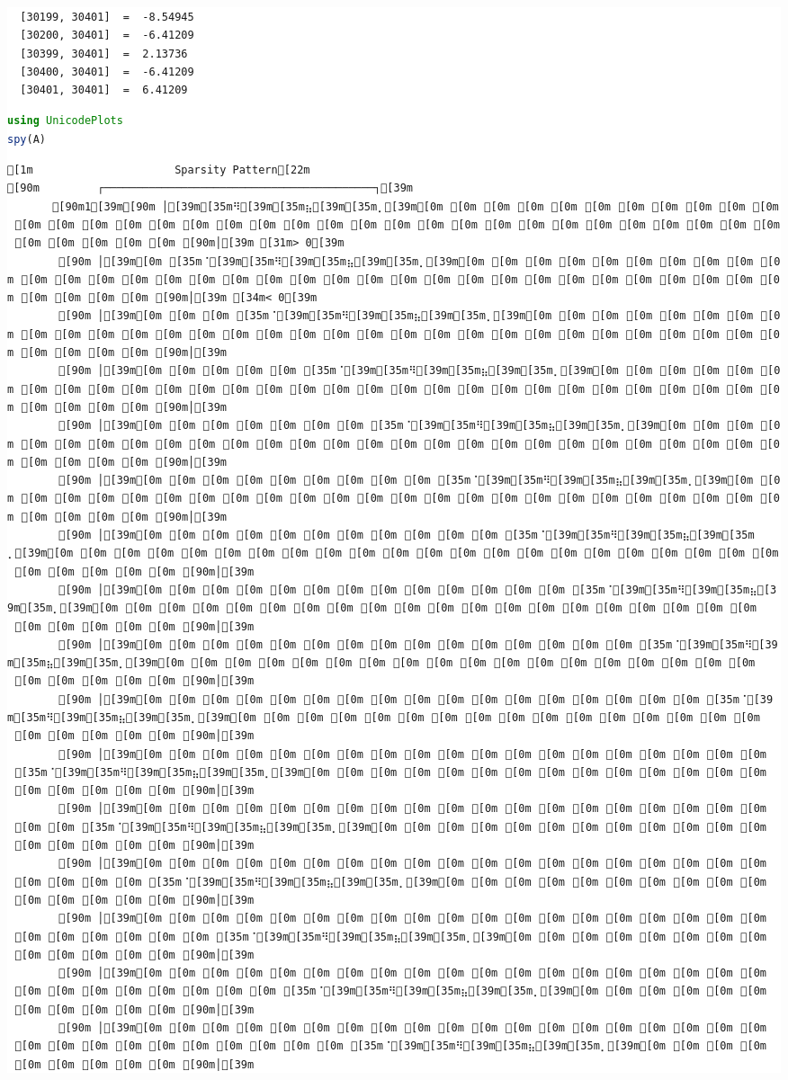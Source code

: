       [30199, 30401]  =  -8.54945
      [30200, 30401]  =  -6.41209
      [30399, 30401]  =  2.13736
      [30400, 30401]  =  -6.41209
      [30401, 30401]  =  6.41209




```julia
using UnicodePlots
spy(A)
```




    [1m                      Sparsity Pattern[22m
    [90m         ┌──────────────────────────────────────────┐[39m    
           [90m1[39m[90m │[39m[35m⠻[39m[35m⣦[39m[35m⡀[39m[0m⠀[0m⠀[0m⠀[0m⠀[0m⠀[0m⠀[0m⠀[0m⠀[0m⠀[0m⠀[0m⠀[0m⠀[0m⠀[0m⠀[0m⠀[0m⠀[0m⠀[0m⠀[0m⠀[0m⠀[0m⠀[0m⠀[0m⠀[0m⠀[0m⠀[0m⠀[0m⠀[0m⠀[0m⠀[0m⠀[0m⠀[0m⠀[0m⠀[0m⠀[0m⠀[0m⠀[0m⠀[0m⠀[0m⠀[90m│[39m [31m> 0[39m
            [90m │[39m[0m⠀[35m⠈[39m[35m⠻[39m[35m⣦[39m[35m⡀[39m[0m⠀[0m⠀[0m⠀[0m⠀[0m⠀[0m⠀[0m⠀[0m⠀[0m⠀[0m⠀[0m⠀[0m⠀[0m⠀[0m⠀[0m⠀[0m⠀[0m⠀[0m⠀[0m⠀[0m⠀[0m⠀[0m⠀[0m⠀[0m⠀[0m⠀[0m⠀[0m⠀[0m⠀[0m⠀[0m⠀[0m⠀[0m⠀[0m⠀[0m⠀[0m⠀[0m⠀[0m⠀[90m│[39m [34m< 0[39m
            [90m │[39m[0m⠀[0m⠀[0m⠀[35m⠈[39m[35m⠻[39m[35m⣦[39m[35m⡀[39m[0m⠀[0m⠀[0m⠀[0m⠀[0m⠀[0m⠀[0m⠀[0m⠀[0m⠀[0m⠀[0m⠀[0m⠀[0m⠀[0m⠀[0m⠀[0m⠀[0m⠀[0m⠀[0m⠀[0m⠀[0m⠀[0m⠀[0m⠀[0m⠀[0m⠀[0m⠀[0m⠀[0m⠀[0m⠀[0m⠀[0m⠀[0m⠀[0m⠀[0m⠀[0m⠀[90m│[39m    
            [90m │[39m[0m⠀[0m⠀[0m⠀[0m⠀[0m⠀[35m⠈[39m[35m⠻[39m[35m⣦[39m[35m⡀[39m[0m⠀[0m⠀[0m⠀[0m⠀[0m⠀[0m⠀[0m⠀[0m⠀[0m⠀[0m⠀[0m⠀[0m⠀[0m⠀[0m⠀[0m⠀[0m⠀[0m⠀[0m⠀[0m⠀[0m⠀[0m⠀[0m⠀[0m⠀[0m⠀[0m⠀[0m⠀[0m⠀[0m⠀[0m⠀[0m⠀[0m⠀[0m⠀[0m⠀[90m│[39m    
            [90m │[39m[0m⠀[0m⠀[0m⠀[0m⠀[0m⠀[0m⠀[0m⠀[35m⠈[39m[35m⠻[39m[35m⣦[39m[35m⡀[39m[0m⠀[0m⠀[0m⠀[0m⠀[0m⠀[0m⠀[0m⠀[0m⠀[0m⠀[0m⠀[0m⠀[0m⠀[0m⠀[0m⠀[0m⠀[0m⠀[0m⠀[0m⠀[0m⠀[0m⠀[0m⠀[0m⠀[0m⠀[0m⠀[0m⠀[0m⠀[0m⠀[0m⠀[0m⠀[0m⠀[0m⠀[90m│[39m    
            [90m │[39m[0m⠀[0m⠀[0m⠀[0m⠀[0m⠀[0m⠀[0m⠀[0m⠀[0m⠀[35m⠈[39m[35m⠻[39m[35m⣦[39m[35m⡀[39m[0m⠀[0m⠀[0m⠀[0m⠀[0m⠀[0m⠀[0m⠀[0m⠀[0m⠀[0m⠀[0m⠀[0m⠀[0m⠀[0m⠀[0m⠀[0m⠀[0m⠀[0m⠀[0m⠀[0m⠀[0m⠀[0m⠀[0m⠀[0m⠀[0m⠀[0m⠀[0m⠀[0m⠀[0m⠀[90m│[39m    
            [90m │[39m[0m⠀[0m⠀[0m⠀[0m⠀[0m⠀[0m⠀[0m⠀[0m⠀[0m⠀[0m⠀[0m⠀[35m⠈[39m[35m⠻[39m[35m⣦[39m[35m⡀[39m[0m⠀[0m⠀[0m⠀[0m⠀[0m⠀[0m⠀[0m⠀[0m⠀[0m⠀[0m⠀[0m⠀[0m⠀[0m⠀[0m⠀[0m⠀[0m⠀[0m⠀[0m⠀[0m⠀[0m⠀[0m⠀[0m⠀[0m⠀[0m⠀[0m⠀[0m⠀[0m⠀[90m│[39m    
            [90m │[39m[0m⠀[0m⠀[0m⠀[0m⠀[0m⠀[0m⠀[0m⠀[0m⠀[0m⠀[0m⠀[0m⠀[0m⠀[0m⠀[35m⠈[39m[35m⠻[39m[35m⣦[39m[35m⡀[39m[0m⠀[0m⠀[0m⠀[0m⠀[0m⠀[0m⠀[0m⠀[0m⠀[0m⠀[0m⠀[0m⠀[0m⠀[0m⠀[0m⠀[0m⠀[0m⠀[0m⠀[0m⠀[0m⠀[0m⠀[0m⠀[0m⠀[0m⠀[0m⠀[0m⠀[90m│[39m    
            [90m │[39m[0m⠀[0m⠀[0m⠀[0m⠀[0m⠀[0m⠀[0m⠀[0m⠀[0m⠀[0m⠀[0m⠀[0m⠀[0m⠀[0m⠀[0m⠀[35m⠈[39m[35m⠻[39m[35m⣦[39m[35m⡀[39m[0m⠀[0m⠀[0m⠀[0m⠀[0m⠀[0m⠀[0m⠀[0m⠀[0m⠀[0m⠀[0m⠀[0m⠀[0m⠀[0m⠀[0m⠀[0m⠀[0m⠀[0m⠀[0m⠀[0m⠀[0m⠀[0m⠀[0m⠀[90m│[39m    
            [90m │[39m[0m⠀[0m⠀[0m⠀[0m⠀[0m⠀[0m⠀[0m⠀[0m⠀[0m⠀[0m⠀[0m⠀[0m⠀[0m⠀[0m⠀[0m⠀[0m⠀[0m⠀[35m⠈[39m[35m⠻[39m[35m⣦[39m[35m⡀[39m[0m⠀[0m⠀[0m⠀[0m⠀[0m⠀[0m⠀[0m⠀[0m⠀[0m⠀[0m⠀[0m⠀[0m⠀[0m⠀[0m⠀[0m⠀[0m⠀[0m⠀[0m⠀[0m⠀[0m⠀[0m⠀[90m│[39m    
            [90m │[39m[0m⠀[0m⠀[0m⠀[0m⠀[0m⠀[0m⠀[0m⠀[0m⠀[0m⠀[0m⠀[0m⠀[0m⠀[0m⠀[0m⠀[0m⠀[0m⠀[0m⠀[0m⠀[0m⠀[35m⠈[39m[35m⠻[39m[35m⣦[39m[35m⡀[39m[0m⠀[0m⠀[0m⠀[0m⠀[0m⠀[0m⠀[0m⠀[0m⠀[0m⠀[0m⠀[0m⠀[0m⠀[0m⠀[0m⠀[0m⠀[0m⠀[0m⠀[0m⠀[0m⠀[90m│[39m    
            [90m │[39m[0m⠀[0m⠀[0m⠀[0m⠀[0m⠀[0m⠀[0m⠀[0m⠀[0m⠀[0m⠀[0m⠀[0m⠀[0m⠀[0m⠀[0m⠀[0m⠀[0m⠀[0m⠀[0m⠀[0m⠀[0m⠀[35m⠈[39m[35m⠻[39m[35m⣦[39m[35m⡀[39m[0m⠀[0m⠀[0m⠀[0m⠀[0m⠀[0m⠀[0m⠀[0m⠀[0m⠀[0m⠀[0m⠀[0m⠀[0m⠀[0m⠀[0m⠀[0m⠀[0m⠀[90m│[39m    
            [90m │[39m[0m⠀[0m⠀[0m⠀[0m⠀[0m⠀[0m⠀[0m⠀[0m⠀[0m⠀[0m⠀[0m⠀[0m⠀[0m⠀[0m⠀[0m⠀[0m⠀[0m⠀[0m⠀[0m⠀[0m⠀[0m⠀[0m⠀[0m⠀[35m⠈[39m[35m⠻[39m[35m⣦[39m[35m⡀[39m[0m⠀[0m⠀[0m⠀[0m⠀[0m⠀[0m⠀[0m⠀[0m⠀[0m⠀[0m⠀[0m⠀[0m⠀[0m⠀[0m⠀[0m⠀[90m│[39m    
            [90m │[39m[0m⠀[0m⠀[0m⠀[0m⠀[0m⠀[0m⠀[0m⠀[0m⠀[0m⠀[0m⠀[0m⠀[0m⠀[0m⠀[0m⠀[0m⠀[0m⠀[0m⠀[0m⠀[0m⠀[0m⠀[0m⠀[0m⠀[0m⠀[0m⠀[0m⠀[35m⠈[39m[35m⠻[39m[35m⣦[39m[35m⡀[39m[0m⠀[0m⠀[0m⠀[0m⠀[0m⠀[0m⠀[0m⠀[0m⠀[0m⠀[0m⠀[0m⠀[0m⠀[0m⠀[90m│[39m    
            [90m │[39m[0m⠀[0m⠀[0m⠀[0m⠀[0m⠀[0m⠀[0m⠀[0m⠀[0m⠀[0m⠀[0m⠀[0m⠀[0m⠀[0m⠀[0m⠀[0m⠀[0m⠀[0m⠀[0m⠀[0m⠀[0m⠀[0m⠀[0m⠀[0m⠀[0m⠀[0m⠀[0m⠀[35m⠈[39m[35m⠻[39m[35m⣦[39m[35m⡀[39m[0m⠀[0m⠀[0m⠀[0m⠀[0m⠀[0m⠀[0m⠀[0m⠀[0m⠀[0m⠀[0m⠀[90m│[39m    
            [90m │[39m[0m⠀[0m⠀[0m⠀[0m⠀[0m⠀[0m⠀[0m⠀[0m⠀[0m⠀[0m⠀[0m⠀[0m⠀[0m⠀[0m⠀[0m⠀[0m⠀[0m⠀[0m⠀[0m⠀[0m⠀[0m⠀[0m⠀[0m⠀[0m⠀[0m⠀[0m⠀[0m⠀[0m⠀[0m⠀[35m⠈[39m[35m⠻[39m[35m⣦[39m[35m⡀[39m[0m⠀[0m⠀[0m⠀[0m⠀[0m⠀[0m⠀[0m⠀[0m⠀[0m⠀[90m│[39m    